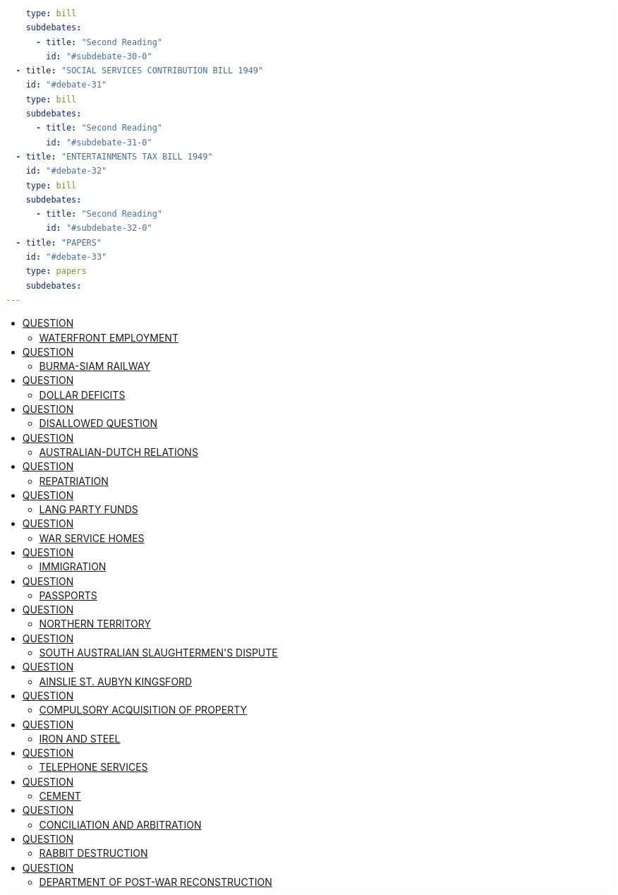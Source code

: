 ```yaml
    type: bill
    subdebates:
      - title: "Second Reading"
        id: "#subdebate-30-0"
  - title: "SOCIAL SERVICES CONTRIBUTION BILL 1949"
    id: "#debate-31"
    type: bill
    subdebates:
      - title: "Second Reading"
        id: "#subdebate-31-0"
  - title: "ENTERTAINMENTS TAX BILL 1949"
    id: "#debate-32"
    type: bill
    subdebates:
      - title: "Second Reading"
        id: "#subdebate-32-0"
  - title: "PAPERS"
    id: "#debate-33"
    type: papers
    subdebates:
---
```


* [QUESTION](#debate-0)
    * [WATERFRONT EMPLOYMENT](#subdebate-0-0)
* [QUESTION](#debate-1)
    * [BURMA-SIAM RAILWAY](#subdebate-1-0)
* [QUESTION](#debate-2)
    * [DOLLAR DEFICITS](#subdebate-2-0)
* [QUESTION](#debate-3)
    * [DISALLOWED QUESTION](#subdebate-3-0)
* [QUESTION](#debate-4)
    * [AUSTRALIAN-DUTCH RELATIONS](#subdebate-4-0)
* [QUESTION](#debate-5)
    * [REPATRIATION](#subdebate-5-0)
* [QUESTION](#debate-6)
    * [LANG PARTY FUNDS](#subdebate-6-0)
* [QUESTION](#debate-7)
    * [WAR SERVICE HOMES](#subdebate-7-0)
* [QUESTION](#debate-8)
    * [IMMIGRATION](#subdebate-8-0)
* [QUESTION](#debate-9)
    * [PASSPORTS](#subdebate-9-0)
* [QUESTION](#debate-10)
    * [NORTHERN TERRITORY](#subdebate-10-0)
* [QUESTION](#debate-11)
    * [SOUTH AUSTRALIAN SLAUGHTERMEN'S DISPUTE](#subdebate-11-0)
* [QUESTION](#debate-12)
    * [AINSLIE ST. AUBYN KINGSFORD](#subdebate-12-0)
* [QUESTION](#debate-13)
    * [COMPULSORY ACQUISITION OF PROPERTY](#subdebate-13-0)
* [QUESTION](#debate-14)
    * [IRON AND STEEL](#subdebate-14-0)
* [QUESTION](#debate-15)
    * [TELEPHONE SERVICES](#subdebate-15-0)
* [QUESTION](#debate-16)
    * [CEMENT](#subdebate-16-0)
* [QUESTION](#debate-17)
    * [CONCILIATION AND ARBITRATION](#subdebate-17-0)
* [QUESTION](#debate-18)
    * [RABBIT DESTRUCTION](#subdebate-18-0)
* [QUESTION](#debate-19)
    * [DEPARTMENT OF POST-WAR RECONSTRUCTION](#subdebate-19-0)